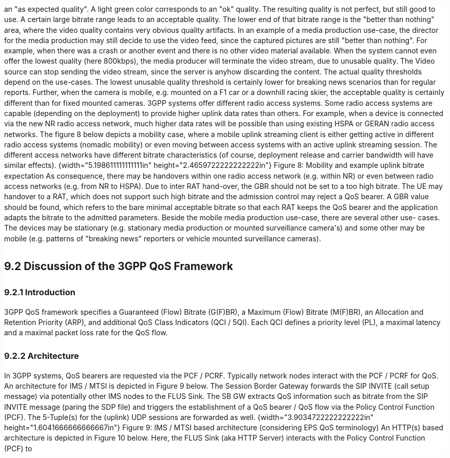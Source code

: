 an \"as expected quality\". A light green color corresponds to an \"ok\"
quality. The resulting quality is not perfect, but still good to use.
A certain large bitrate range leads to an acceptable quality. The lower end of
that bitrate range is the \"better than nothing\" area, where the video
quality contains very obvious quality artifacts. In an example of a media
production use-case, the director for the media production may still decide to
use the video feed, since the captured pictures are still \"better than
nothing\". For example, when there was a crash or another event and there is
no other video material available.
When the system cannot even offer the lowest quality (here 800kbps), the media
producer will terminate the video stream, due to unusable quality. The Video
source can stop sending the video stream, since the server is anyhow
discarding the content.
The actual quality thresholds depend on the use-cases. The lowest unusable
quality threshold is certainly lower for breaking news scenarios than for
regular reports. Further, when the camera is mobile, e.g. mounted on a F1 car
or a downhill racing skier, the acceptable quality is certainly different than
for fixed mounted cameras.
3GPP systems offer different radio access systems. Some radio access systems
are capable (depending on the deployment) to provide higher uplink data rates
than others. For example, when a device is connected via the new NR radio
access network, much higher data rates will be possible than using existing
HSPA or GERAN radio access networks.
The figure 8 below depicts a mobility case, where a mobile uplink streaming
client is either getting active in different radio access systems (nomadic
mobility) or even moving between access systems with an active uplink
streaming session. The different access networks have different bitrate
characteristics (of course, deployment release and carrier bandwidth will have
similar effects).
{width="5.198611111111111in" height="2.4659722222222222in"}
Figure 8: Mobility and example uplink bitrate expectation
As consequence, there may be handovers within one radio access network (e.g.
within NR) or even between radio access networks (e.g. from NR to HSPA).
Due to inter RAT hand-over, the GBR should not be set to a too high bitrate.
The UE may handover to a RAT, which does not support such high bitrate and the
admission control may reject a QoS bearer. A GBR value should be found, which
refers to the bare minimal acceptable bitrate so that each RAT keeps the QoS
bearer and the application adapts the bitrate to the admitted parameters.
Beside the mobile media production use-case, there are several other use-
cases. The devices may be stationary (e.g. stationary media production or
mounted surveillance camera\'s) and some other may be mobile (e.g. patterns of
\"breaking news\" reporters or vehicle mounted surveillance cameras).
## 9.2 Discussion of the 3GPP QoS Framework
### 9.2.1 Introduction
3GPP QoS framework specifies a Guaranteed (Flow) Bitrate (G(F)BR), a Maximum
(Flow) Bitrate (M(F)BR), an Allocation and Retention Priority (ARP), and
additional QoS Class Indicators (QCI / 5QI). Each QCI defines a priority level
(PL), a maximal latency and a maximal packet loss rate for the QoS flow.
### 9.2.2 Architecture
In 3GPP systems, QoS bearers are requested via the PCF / PCRF. Typically
network nodes interact with the PCF / PCRF for QoS.
An architecture for IMS / MTSI is depicted in Figure 9 below. The Session
Border Gateway forwards the SIP INVITE (call setup message) via potentially
other IMS nodes to the FLUS Sink. The SB GW extracts QoS information such as
bitrate from the SIP INVITE message (paring the SDP file) and triggers the
establishment of a QoS bearer / QoS flow via the Policy Control Function
(PCF). The 5-Tuple(s) for the (uplink) UDP sessions are forwarded as well.
{width="3.9034722222222222in" height="1.6041666666666667in"}
Figure 9: IMS / MTSI based architecture (considering EPS QoS terminology)
An HTTP(s) based architecture is depicted in Figure 10 below. Here, the FLUS
Sink (aka HTTP Server) interacts with the Policy Control Function (PCF) to